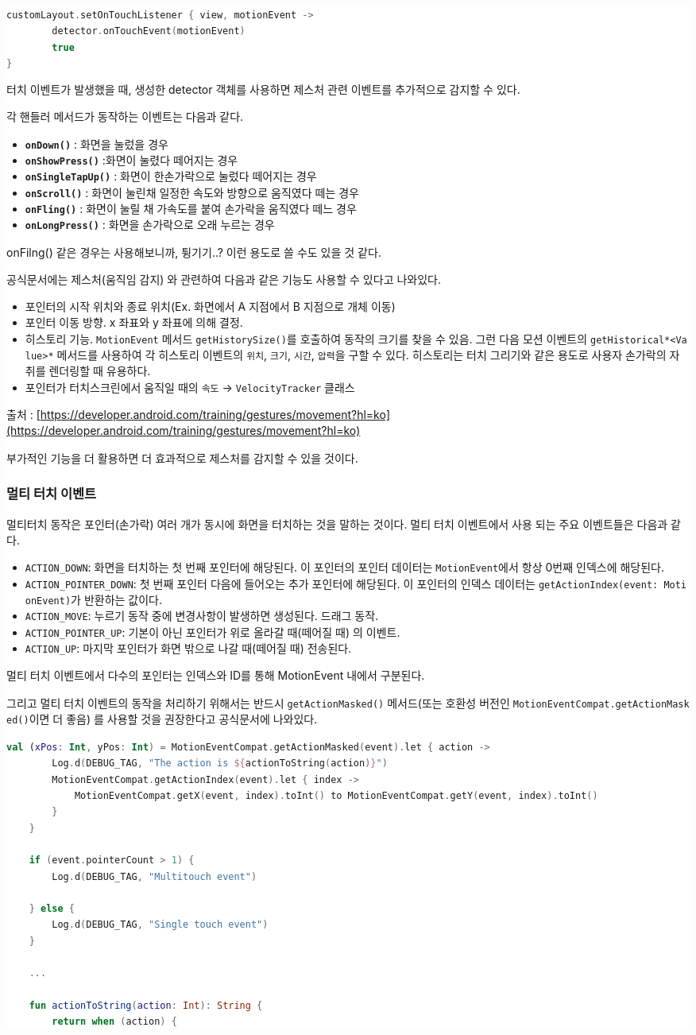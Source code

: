 ```kotlin
customLayout.setOnTouchListener { view, motionEvent ->
		detector.onTouchEvent(motionEvent)
		true
}
```

터치 이벤트가 발생했을 때, 생성한 detector 객체를 사용하면 제스처 관련 이벤트를 추가적으로 감지할 수 있다. 

각 핸들러 메서드가 동작하는 이벤트는 다음과 같다.

- **`onDown()`** : 화면을 눌렀을 경우
- **`onShowPress()`** :화면이 눌렸다 떼어지는 경우
- **`onSingleTapUp()`** : 화면이 한손가락으로 눌렀다 떼어지는 경우
- **`onScroll()`** : 화면이 눌린채 일정한 속도와 방향으로 움직였다 떼는 경우
- **`onFling()`** : 화면이 눌릴 채 가속도를 붙여 손가락을 움직였다 떼느 경우
- **`onLongPress()`** : 화면을 손가락으로 오래 누르는 경우

onFilng() 같은 경우는 사용해보니까, 튕기기..? 이런 용도로 쓸 수도 있을 것 같다.

공식문서에는 제스처(움직임 감지) 와 관련하여 다음과 같은 기능도 사용할 수 있다고 나와있다. 

- 포인터의 시작 위치와 종료 위치(Ex. 화면에서 A 지점에서 B 지점으로 개체 이동)
- 포인터 이동 방향. x 좌표와 y 좌표에 의해 결정.
- 히스토리 기능. `MotionEvent` 메서드 `getHistorySize()`를 호출하여 동작의 크기를 찾을 수 있음. 그런 다음 모션 이벤트의 `getHistorical*<Value>*` 메서드를 사용하여 각 히스토리 이벤트의 `위치`, `크기`, `시간`, `압력`을 구할 수 있다. 히스토리는 터치 그리기와 같은 용도로 사용자 손가락의 자취를 렌더링할 때 유용하다.
- 포인터가 터치스크린에서 움직일 때의 `속도`  → `VelocityTracker` 클래스

출처 : [https://developer.android.com/training/gestures/movement?hl=ko](https://developer.android.com/training/gestures/movement?hl=ko)

부가적인 기능을 더 활용하면 더 효과적으로 제스처를 감지할 수 있을 것이다.

### 멀티 터치 이벤트

멀티터치 동작은 포인터(손가락) 여러 개가 동시에 화면을 터치하는 것을 말하는 것이다. 멀티 터치 이벤트에서 사용 되는 주요 이벤트들은 다음과 같다.

- `ACTION_DOWN`: 화면을 터치하는 첫 번째 포인터에 해당된다. 이 포인터의 포인터 데이터는 `MotionEvent`에서 항상 0번째 인덱스에 해당된다.
- `ACTION_POINTER_DOWN`: 첫 번째 포인터 다음에 들어오는 추가 포인터에 해당된다. 이 포인터의 인덱스 데이터는 `getActionIndex(event: MotionEvent)`가 반환하는 값이다.
- `ACTION_MOVE`: 누르기 동작 중에 변경사항이 발생하면 생성된다. 드래그 동작.
- `ACTION_POINTER_UP`: 기본이 아닌 포인터가 위로 올라갈 때(떼어질 때) 의 이벤트.
- `ACTION_UP`: 마지막 포인터가 화면 밖으로 나갈 때(떼어질 때) 전송된다.

멀티 터치 이벤트에서 다수의 포인터는 인덱스와 ID를 통해 MotionEvent 내에서 구분된다.

그리고 멀티 터치 이벤트의 동작을 처리하기 위해서는 반드시 `getActionMasked()` 메서드(또는 호환성 버전인 `MotionEventCompat.getActionMasked()`이면 더 좋음) 를 사용할 것을 권장한다고 공식문서에 나와있다.

```kotlin
val (xPos: Int, yPos: Int) = MotionEventCompat.getActionMasked(event).let { action ->
        Log.d(DEBUG_TAG, "The action is ${actionToString(action)}")
        MotionEventCompat.getActionIndex(event).let { index ->
            MotionEventCompat.getX(event, index).toInt() to MotionEventCompat.getY(event, index).toInt()
        }
    }

    if (event.pointerCount > 1) {
        Log.d(DEBUG_TAG, "Multitouch event")

    } else {
        Log.d(DEBUG_TAG, "Single touch event")
    }

    ...

    fun actionToString(action: Int): String {
        return when (action) {
```